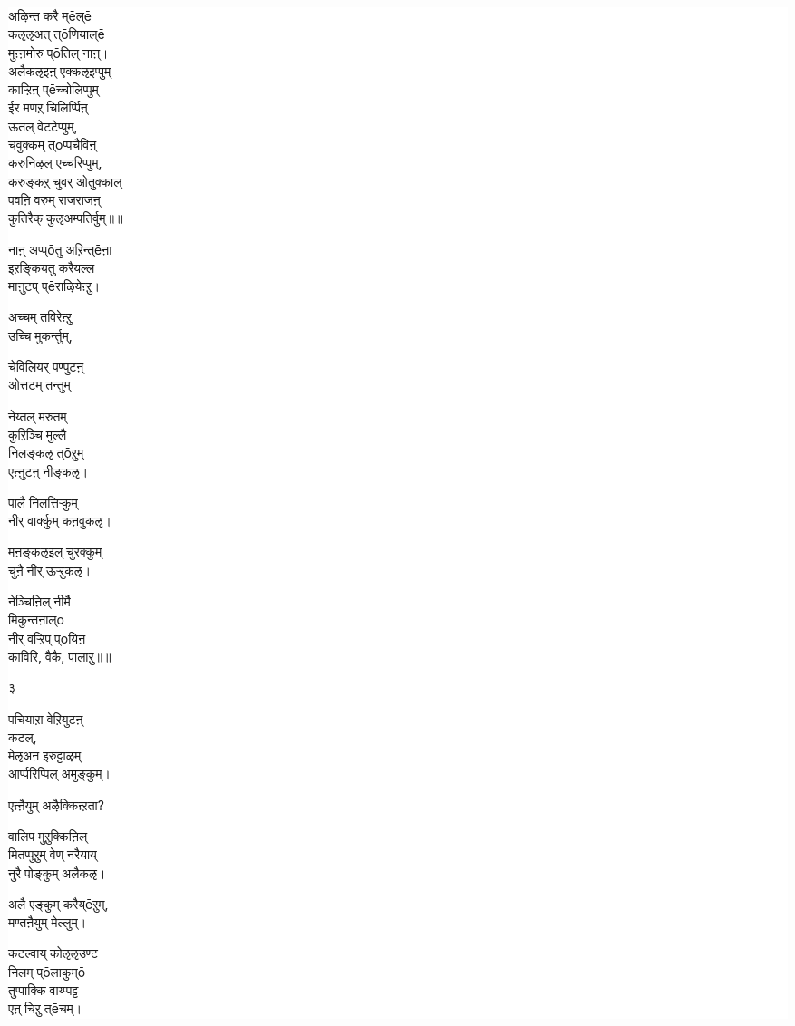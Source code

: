  अऴिन्त करै म्ēल्ē  
 कऌऌअत् त्ōणियाल्ē  
 मुऩ्ऩमोरु प्ōतिल् नाऩ्।  
 अलैकऌइऩ् एक्कऌइप्पुम्  
 काऱ्ऱिऩ् प्ēच्चोलिप्पुम्  
 ईर मणऱ् चिलिर्प्पिऩ्  
 ऊतल् वेटटेप्पुम्,  
 चवुक्कम् त्ōप्पचैविऩ्  
 करुनिऴल् एच्चरिप्पुम्,  
 करुङ्कऱ् चुवर् ओतुक्काल्  
 पवऩि वरुम् राजराजऩ्  
 कुतिरैक् कुऌअम्पतिर्वुम्॥॥  
    
 नाऩ् अप्प्ōतु अऱिन्त्ēऩा   
 इऱङ्कियतु करैयल्ल  
 माऩुटप् प्ēराऴियेऩ्ऱु।  
    
 अच्चम् तविरेऩ्ऱु  
 उच्चि मुकर्न्तुम्,  
    
 चेविलियर् पण्पुटऩ्  
 ओत्तटम् तन्तुम्  
    
 नेय्तल् मरुतम्  
 कुऱिञ्चि मुल्लै  
 निलङ्कऌ त्ōऱुम्  
 एऩ्ऩुटऩ् नीङ्कऌ।  
    
 पालै निलत्तिऱ्कुम्  
 नीर् वार्क्कुम् कऩवुकऌ।   
    
 मऩङ्कऌइल् चुरक्कुम्  
 चुऩै नीर् ऊऱ्ऱुकऌ।  
    
 नेञ्चिऩिल् नीर्मै  
 मिकुन्तऩाल्ō  
 नीर् वऱ्ऱिप् प्ōयिऩ  
 काविरि, वैकै, पालाऱु॥॥

 ३  
    
 पचियाऱा वेऱियुटऩ्  
 कटल्,  
 मेऌअऩ इरुट्टाऴम्  
 आर्प्परिप्पिल् अमुङ्कुम्।   
    
 एऩ्ऩैयुम् अऴैक्किऩ्ऱता?   
    
 वालिप मुऱुक्किऩिल्  
 मितप्पुऱुम् वेण् नरैयाय्  
 नुरै पोङ्कुम् अलैकऌ।   
    
 अलै एङ्कुम् करैय्ēऱुम्,  
 मण्तऩैयुम् मेल्लुम्।  
    
 कटल्वाय् कोऌऌउण्ट  
 निलम् प्ōलाकुम्ō  
 तुप्पाक्कि वाय्प्पट्ट  
 एऩ् चिऱु त्ēचम्।  
    